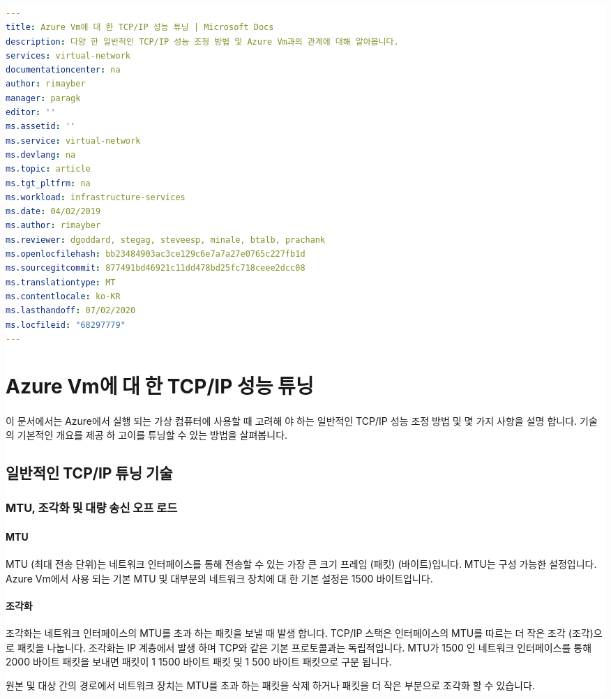 ```yaml
---
title: Azure Vm에 대 한 TCP/IP 성능 튜닝 | Microsoft Docs
description: 다양 한 일반적인 TCP/IP 성능 조정 방법 및 Azure Vm과의 관계에 대해 알아봅니다.
services: virtual-network
documentationcenter: na
author: rimayber
manager: paragk
editor: ''
ms.assetid: ''
ms.service: virtual-network
ms.devlang: na
ms.topic: article
ms.tgt_pltfrm: na
ms.workload: infrastructure-services
ms.date: 04/02/2019
ms.author: rimayber
ms.reviewer: dgoddard, stegag, steveesp, minale, btalb, prachank
ms.openlocfilehash: bb23484903ac3ce129c6e7a7a27e0765c227fb1d
ms.sourcegitcommit: 877491bd46921c11dd478bd25fc718ceee2dcc08
ms.translationtype: MT
ms.contentlocale: ko-KR
ms.lasthandoff: 07/02/2020
ms.locfileid: "68297779"
---
```

# <a name="tcpip-performance-tuning-for-azure-vms"></a>Azure Vm에 대 한 TCP/IP 성능 튜닝

이 문서에서는 Azure에서 실행 되는 가상 컴퓨터에 사용할 때 고려해 야 하는 일반적인 TCP/IP 성능 조정 방법 및 몇 가지 사항을 설명 합니다. 기술의 기본적인 개요를 제공 하 고이를 튜닝할 수 있는 방법을 살펴봅니다.

## <a name="common-tcpip-tuning-techniques"></a>일반적인 TCP/IP 튜닝 기술

### <a name="mtu-fragmentation-and-large-send-offload"></a>MTU, 조각화 및 대량 송신 오프 로드

#### <a name="mtu"></a>MTU

MTU (최대 전송 단위)는 네트워크 인터페이스를 통해 전송할 수 있는 가장 큰 크기 프레임 (패킷) (바이트)입니다. MTU는 구성 가능한 설정입니다. Azure Vm에서 사용 되는 기본 MTU 및 대부분의 네트워크 장치에 대 한 기본 설정은 1500 바이트입니다.

#### <a name="fragmentation"></a>조각화

조각화는 네트워크 인터페이스의 MTU를 초과 하는 패킷을 보낼 때 발생 합니다. TCP/IP 스택은 인터페이스의 MTU를 따르는 더 작은 조각 (조각)으로 패킷을 나눕니다. 조각화는 IP 계층에서 발생 하며 TCP와 같은 기본 프로토콜과는 독립적입니다. MTU가 1500 인 네트워크 인터페이스를 통해 2000 바이트 패킷을 보내면 패킷이 1 1500 바이트 패킷 및 1 500 바이트 패킷으로 구분 됩니다.

원본 및 대상 간의 경로에서 네트워크 장치는 MTU를 초과 하는 패킷을 삭제 하거나 패킷을 더 작은 부분으로 조각화 할 수 있습니다.
